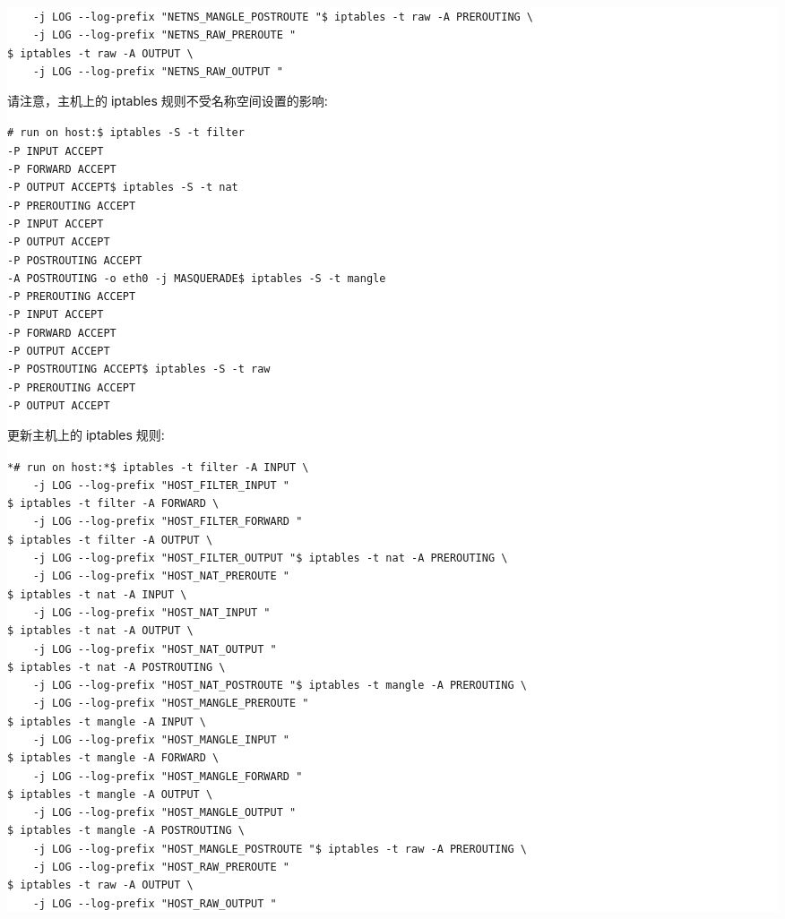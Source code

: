 ```
    -j LOG --log-prefix "NETNS_MANGLE_POSTROUTE "$ iptables -t raw -A PREROUTING \
    -j LOG --log-prefix "NETNS_RAW_PREROUTE "
$ iptables -t raw -A OUTPUT \
    -j LOG --log-prefix "NETNS_RAW_OUTPUT "
```

请注意，主机上的 iptables 规则不受名称空间设置的影响:

```
# run on host:$ iptables -S -t filter
-P INPUT ACCEPT
-P FORWARD ACCEPT
-P OUTPUT ACCEPT$ iptables -S -t nat
-P PREROUTING ACCEPT
-P INPUT ACCEPT
-P OUTPUT ACCEPT
-P POSTROUTING ACCEPT
-A POSTROUTING -o eth0 -j MASQUERADE$ iptables -S -t mangle
-P PREROUTING ACCEPT
-P INPUT ACCEPT
-P FORWARD ACCEPT
-P OUTPUT ACCEPT
-P POSTROUTING ACCEPT$ iptables -S -t raw
-P PREROUTING ACCEPT
-P OUTPUT ACCEPT
```

更新主机上的 iptables 规则:

```
*# run on host:*$ iptables -t filter -A INPUT \
    -j LOG --log-prefix "HOST_FILTER_INPUT "
$ iptables -t filter -A FORWARD \
    -j LOG --log-prefix "HOST_FILTER_FORWARD "
$ iptables -t filter -A OUTPUT \
    -j LOG --log-prefix "HOST_FILTER_OUTPUT "$ iptables -t nat -A PREROUTING \
    -j LOG --log-prefix "HOST_NAT_PREROUTE "
$ iptables -t nat -A INPUT \
    -j LOG --log-prefix "HOST_NAT_INPUT "
$ iptables -t nat -A OUTPUT \
    -j LOG --log-prefix "HOST_NAT_OUTPUT "
$ iptables -t nat -A POSTROUTING \
    -j LOG --log-prefix "HOST_NAT_POSTROUTE "$ iptables -t mangle -A PREROUTING \
    -j LOG --log-prefix "HOST_MANGLE_PREROUTE "
$ iptables -t mangle -A INPUT \
    -j LOG --log-prefix "HOST_MANGLE_INPUT "
$ iptables -t mangle -A FORWARD \
    -j LOG --log-prefix "HOST_MANGLE_FORWARD "
$ iptables -t mangle -A OUTPUT \
    -j LOG --log-prefix "HOST_MANGLE_OUTPUT "
$ iptables -t mangle -A POSTROUTING \
    -j LOG --log-prefix "HOST_MANGLE_POSTROUTE "$ iptables -t raw -A PREROUTING \
    -j LOG --log-prefix "HOST_RAW_PREROUTE "
$ iptables -t raw -A OUTPUT \
    -j LOG --log-prefix "HOST_RAW_OUTPUT "
```
